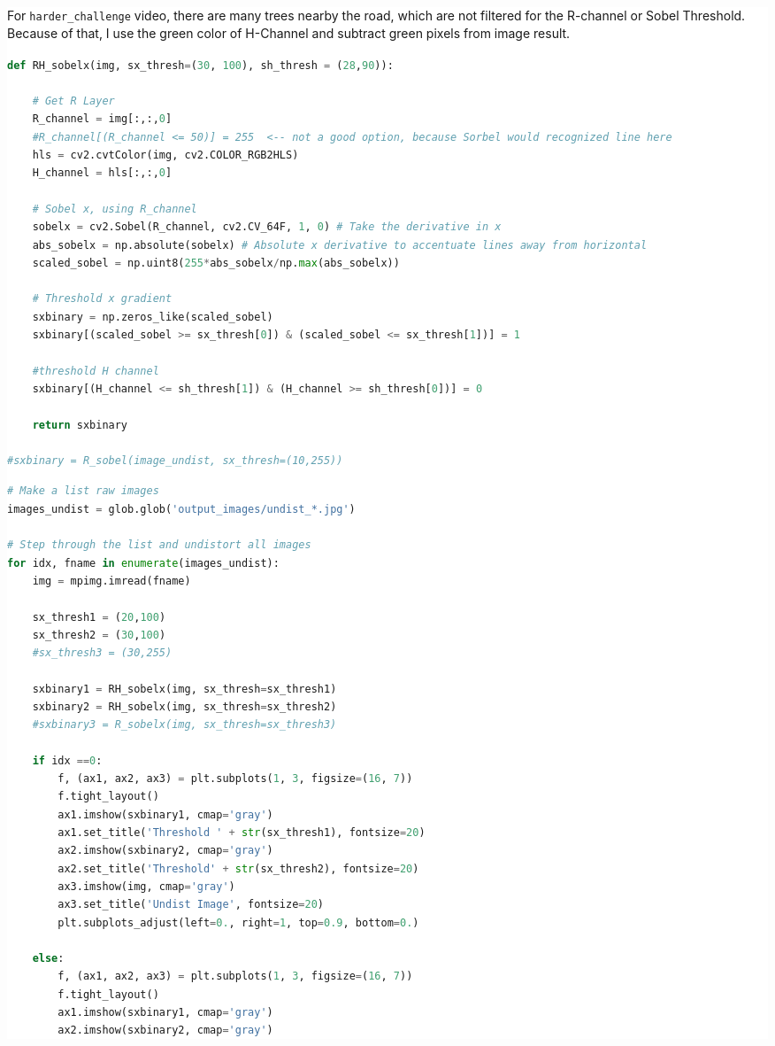 For `harder_challenge` video, there are many trees nearby the road, which are not filtered for the R-channel or Sobel Threshold. Because of that, I use the green color of H-Channel and subtract green pixels from image result.


```python
def RH_sobelx(img, sx_thresh=(30, 100), sh_thresh = (28,90)):
    
    # Get R Layer
    R_channel = img[:,:,0]
    #R_channel[(R_channel <= 50)] = 255  <-- not a good option, because Sorbel would recognized line here
    hls = cv2.cvtColor(img, cv2.COLOR_RGB2HLS)
    H_channel = hls[:,:,0]
    
    # Sobel x, using R_channel
    sobelx = cv2.Sobel(R_channel, cv2.CV_64F, 1, 0) # Take the derivative in x
    abs_sobelx = np.absolute(sobelx) # Absolute x derivative to accentuate lines away from horizontal
    scaled_sobel = np.uint8(255*abs_sobelx/np.max(abs_sobelx))
    
    # Threshold x gradient
    sxbinary = np.zeros_like(scaled_sobel)
    sxbinary[(scaled_sobel >= sx_thresh[0]) & (scaled_sobel <= sx_thresh[1])] = 1
    
    #threshold H channel
    sxbinary[(H_channel <= sh_thresh[1]) & (H_channel >= sh_thresh[0])] = 0
    
    return sxbinary

#sxbinary = R_sobel(image_undist, sx_thresh=(10,255))
```


```python
# Make a list raw images
images_undist = glob.glob('output_images/undist_*.jpg')

# Step through the list and undistort all images
for idx, fname in enumerate(images_undist):
    img = mpimg.imread(fname)
    
    sx_thresh1 = (20,100)
    sx_thresh2 = (30,100)
    #sx_thresh3 = (30,255)
    
    sxbinary1 = RH_sobelx(img, sx_thresh=sx_thresh1)
    sxbinary2 = RH_sobelx(img, sx_thresh=sx_thresh2)
    #sxbinary3 = R_sobelx(img, sx_thresh=sx_thresh3)
    
    if idx ==0:
        f, (ax1, ax2, ax3) = plt.subplots(1, 3, figsize=(16, 7))
        f.tight_layout()
        ax1.imshow(sxbinary1, cmap='gray')
        ax1.set_title('Threshold ' + str(sx_thresh1), fontsize=20)
        ax2.imshow(sxbinary2, cmap='gray')
        ax2.set_title('Threshold' + str(sx_thresh2), fontsize=20)
        ax3.imshow(img, cmap='gray')
        ax3.set_title('Undist Image', fontsize=20)
        plt.subplots_adjust(left=0., right=1, top=0.9, bottom=0.)
    
    else:
        f, (ax1, ax2, ax3) = plt.subplots(1, 3, figsize=(16, 7))
        f.tight_layout()
        ax1.imshow(sxbinary1, cmap='gray')
        ax2.imshow(sxbinary2, cmap='gray')
```